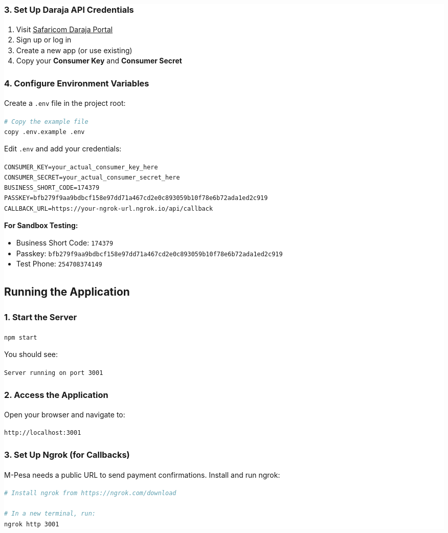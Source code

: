### 3. Set Up Daraja API Credentials

1. Visit [Safaricom Daraja Portal](https://developer.safaricom.co.ke/)
2. Sign up or log in
3. Create a new app (or use existing)
4. Copy your **Consumer Key** and **Consumer Secret**

### 4. Configure Environment Variables

Create a `.env` file in the project root:

```bash
# Copy the example file
copy .env.example .env
```

Edit `.env` and add your credentials:

```env
CONSUMER_KEY=your_actual_consumer_key_here
CONSUMER_SECRET=your_actual_consumer_secret_here
BUSINESS_SHORT_CODE=174379
PASSKEY=bfb279f9aa9bdbcf158e97dd71a467cd2e0c893059b10f78e6b72ada1ed2c919
CALLBACK_URL=https://your-ngrok-url.ngrok.io/api/callback
```

**For Sandbox Testing:**
- Business Short Code: `174379`
- Passkey: `bfb279f9aa9bdbcf158e97dd71a467cd2e0c893059b10f78e6b72ada1ed2c919`
- Test Phone: `254708374149`

## Running the Application

### 1. Start the Server

```bash
npm start
```

You should see:
```
Server running on port 3001
```

### 2. Access the Application

Open your browser and navigate to:
```
http://localhost:3001
```

### 3. Set Up Ngrok (for Callbacks)

M-Pesa needs a public URL to send payment confirmations. Install and run ngrok:

```bash
# Install ngrok from https://ngrok.com/download

# In a new terminal, run:
ngrok http 3001
```
